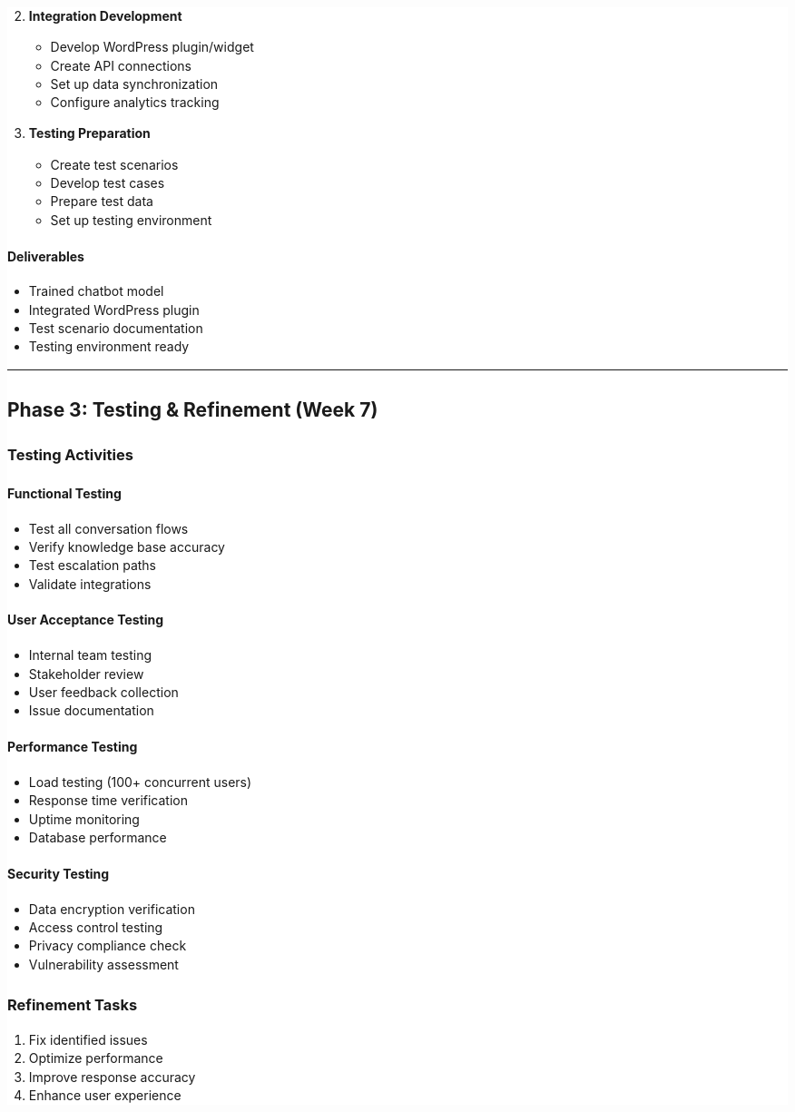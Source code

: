 2. **Integration Development**
   - Develop WordPress plugin/widget
   - Create API connections
   - Set up data synchronization
   - Configure analytics tracking

3. **Testing Preparation**
   - Create test scenarios
   - Develop test cases
   - Prepare test data
   - Set up testing environment

#### Deliverables
- Trained chatbot model
- Integrated WordPress plugin
- Test scenario documentation
- Testing environment ready

---

## Phase 3: Testing & Refinement (Week 7)

### Testing Activities

#### Functional Testing
- Test all conversation flows
- Verify knowledge base accuracy
- Test escalation paths
- Validate integrations

#### User Acceptance Testing
- Internal team testing
- Stakeholder review
- User feedback collection
- Issue documentation

#### Performance Testing
- Load testing (100+ concurrent users)
- Response time verification
- Uptime monitoring
- Database performance

#### Security Testing
- Data encryption verification
- Access control testing
- Privacy compliance check
- Vulnerability assessment

### Refinement Tasks
1. Fix identified issues
2. Optimize performance
3. Improve response accuracy
4. Enhance user experience
